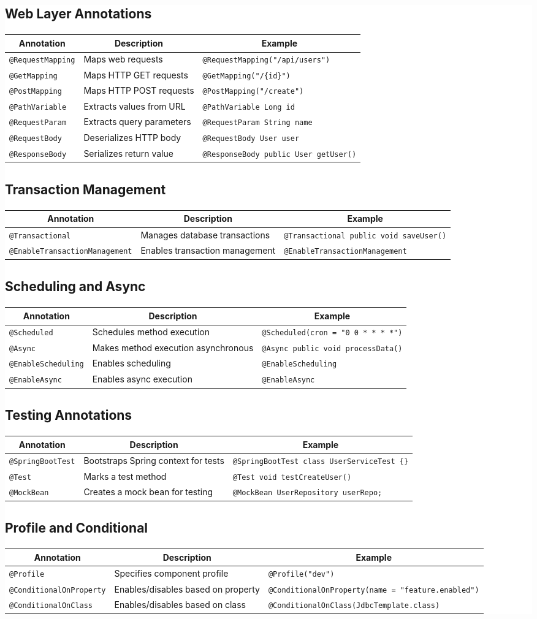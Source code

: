 ## Web Layer Annotations

| Annotation | Description | Example |
|------------|-------------|---------|
| `@RequestMapping` | Maps web requests | `@RequestMapping("/api/users")` |
| `@GetMapping` | Maps HTTP GET requests | `@GetMapping("/{id}")` |
| `@PostMapping` | Maps HTTP POST requests | `@PostMapping("/create")` |
| `@PathVariable` | Extracts values from URL | `@PathVariable Long id` |
| `@RequestParam` | Extracts query parameters | `@RequestParam String name` |
| `@RequestBody` | Deserializes HTTP body | `@RequestBody User user` |
| `@ResponseBody` | Serializes return value | `@ResponseBody public User getUser()` |

## Transaction Management

| Annotation | Description | Example |
|------------|-------------|---------|
| `@Transactional` | Manages database transactions | `@Transactional public void saveUser()` |
| `@EnableTransactionManagement` | Enables transaction management | `@EnableTransactionManagement` |

## Scheduling and Async

| Annotation | Description | Example |
|------------|-------------|---------|
| `@Scheduled` | Schedules method execution | `@Scheduled(cron = "0 0 * * * *")` |
| `@Async` | Makes method execution asynchronous | `@Async public void processData()` |
| `@EnableScheduling` | Enables scheduling | `@EnableScheduling` |
| `@EnableAsync` | Enables async execution | `@EnableAsync` |

## Testing Annotations

| Annotation | Description | Example |
|------------|-------------|---------|
| `@SpringBootTest` | Bootstraps Spring context for tests | `@SpringBootTest class UserServiceTest {}` |
| `@Test` | Marks a test method | `@Test void testCreateUser()` |
| `@MockBean` | Creates a mock bean for testing | `@MockBean UserRepository userRepo;` |

## Profile and Conditional

| Annotation | Description | Example |
|------------|-------------|---------|
| `@Profile` | Specifies component profile | `@Profile("dev")` |
| `@ConditionalOnProperty` | Enables/disables based on property | `@ConditionalOnProperty(name = "feature.enabled")` |
| `@ConditionalOnClass` | Enables/disables based on class | `@ConditionalOnClass(JdbcTemplate.class)` |
